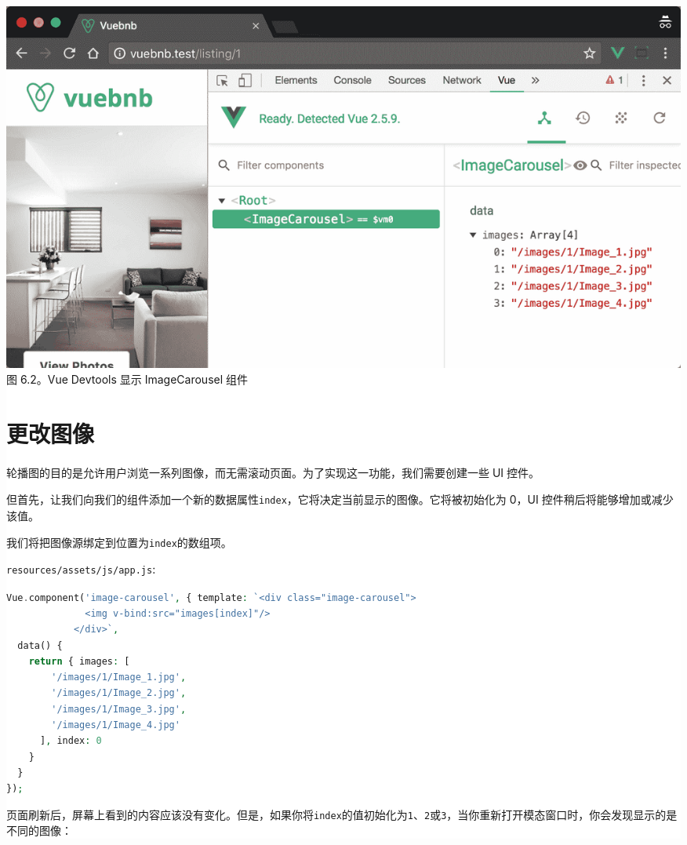 ![](img/76c74b58-9265-42c3-9131-918c8cb0861d.png)图 6.2。Vue Devtools 显示 ImageCarousel 组件

# 更改图像

轮播图的目的是允许用户浏览一系列图像，而无需滚动页面。为了实现这一功能，我们需要创建一些 UI 控件。

但首先，让我们向我们的组件添加一个新的数据属性`index`，它将决定当前显示的图像。它将被初始化为 0，UI 控件稍后将能够增加或减少该值。

我们将把图像源绑定到位置为`index`的数组项。

`resources/assets/js/app.js`:

```php
Vue.component('image-carousel', { template: `<div class="image-carousel">
              <img v-bind:src="images[index]"/>
            </div>`,
  data() {
    return { images: [
        '/images/1/Image_1.jpg',
        '/images/1/Image_2.jpg',
        '/images/1/Image_3.jpg',
        '/images/1/Image_4.jpg'
      ], index: 0
    }
  }
});
```

页面刷新后，屏幕上看到的内容应该没有变化。但是，如果你将`index`的值初始化为`1`、`2`或`3`，当你重新打开模态窗口时，你会发现显示的是不同的图像：
